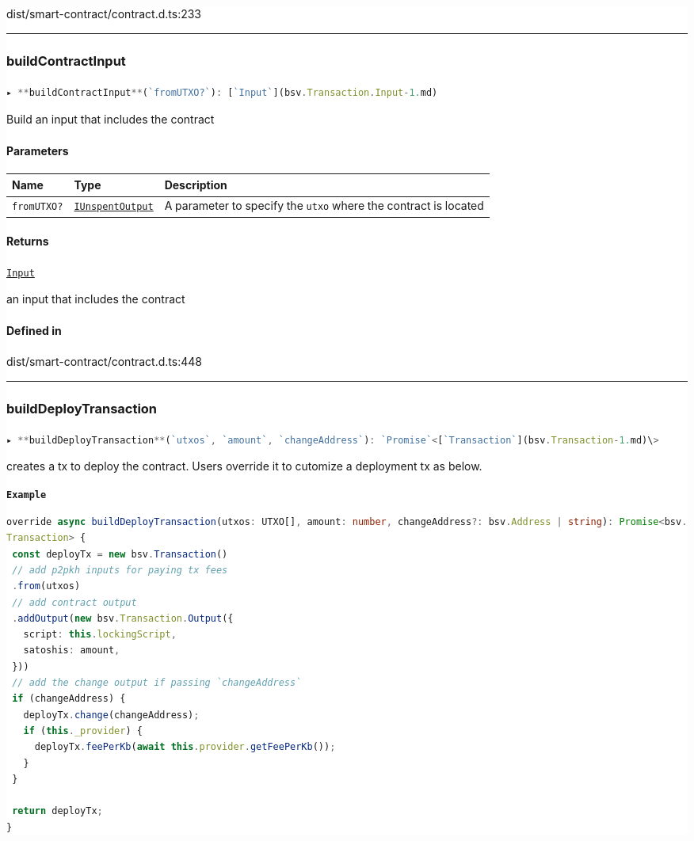 dist/smart-contract/contract.d.ts:233

___

### buildContractInput

```ts
▸ **buildContractInput**(`fromUTXO?`): [`Input`](bsv.Transaction.Input-1.md)
```

Build an input that includes the contract

#### Parameters

| Name | Type | Description |
| :------ | :------ | :------ |
| `fromUTXO?` | [`IUnspentOutput`](../interfaces/bsv.Transaction.IUnspentOutput.md) | A parameter to specify the `utxo` where the contract is located |

#### Returns

[`Input`](bsv.Transaction.Input-1.md)

an input that includes the contract

#### Defined in

dist/smart-contract/contract.d.ts:448

___

### buildDeployTransaction

```ts
▸ **buildDeployTransaction**(`utxos`, `amount`, `changeAddress`): `Promise`<[`Transaction`](bsv.Transaction-1.md)\>
```

creates a tx to deploy the contract. Users override it to cutomize a deployment tx as below.

**`Example`**

```ts
override async buildDeployTransaction(utxos: UTXO[], amount: number, changeAddress?: bsv.Address | string): Promise<bsv.Transaction> {
 const deployTx = new bsv.Transaction()
 // add p2pkh inputs for paying tx fees
 .from(utxos)
 // add contract output
 .addOutput(new bsv.Transaction.Output({
   script: this.lockingScript,
   satoshis: amount,
 }))
 // add the change output if passing `changeAddress`
 if (changeAddress) {
   deployTx.change(changeAddress);
   if (this._provider) {
     deployTx.feePerKb(await this.provider.getFeePerKb());
   }
 }

 return deployTx;
}
```
